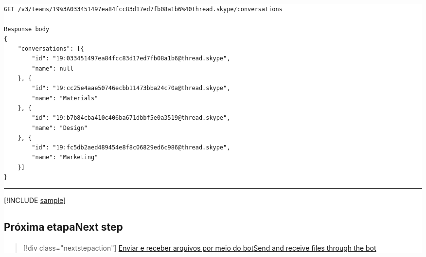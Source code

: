 ```http
GET /v3/teams/19%3A033451497ea84fcc83d17ed7fb08a1b6%40thread.skype/conversations

Response body
{
    "conversations": [{
        "id": "19:033451497ea84fcc83d17ed7fb08a1b6@thread.skype",
        "name": null
    }, {
        "id": "19:cc25e4aae50746ecbb11473bba24c70a@thread.skype",
        "name": "Materials"
    }, {
        "id": "19:b7b84cba410c406ba671dbbf5e0a3519@thread.skype",
        "name": "Design"
    }, {
        "id": "19:fc5db2aed489454e8f8c06829ed6c986@thread.skype",
        "name": "Marketing"
    }]
}
```

* * *

[!INCLUDE [sample](~/includes/bots/teams-bot-samples.md)]

## <a name="next-step"></a><span data-ttu-id="f17cf-164">Próxima etapa</span><span class="sxs-lookup"><span data-stu-id="f17cf-164">Next step</span></span>

> [!div class="nextstepaction"]
> [<span data-ttu-id="f17cf-165">Enviar e receber arquivos por meio do bot</span><span class="sxs-lookup"><span data-stu-id="f17cf-165">Send and receive files through the bot</span></span>](~/bots/how-to/bots-filesv4.md)
